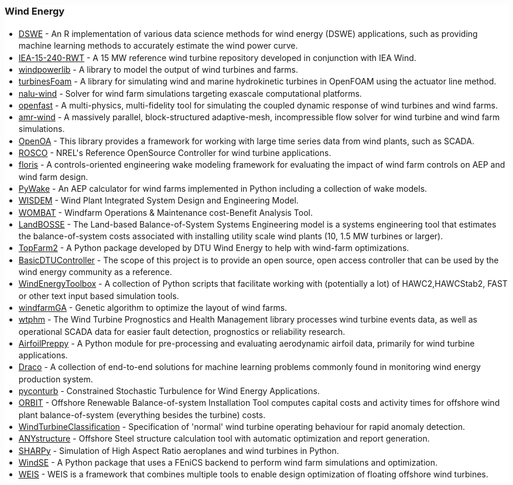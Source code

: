 ### Wind Energy
- [DSWE](https://github.com/TAMU-AML/DSWE-Package) - An R implementation of various data science methods for wind energy (DSWE) applications, such as providing machine learning methods to accurately estimate the wind power curve.
- [IEA-15-240-RWT](https://github.com/IEAWindTask37/IEA-15-240-RWT) - A 15 MW reference wind turbine repository developed in conjunction with IEA Wind.
- [windpowerlib](https://github.com/wind-python/windpowerlib) - A library to model the output of wind turbines and farms.
- [turbinesFoam](https://github.com/turbinesFoam/turbinesFoam) - A library for simulating wind and marine hydrokinetic turbines in OpenFOAM using the actuator line method.
- [nalu-wind](https://github.com/Exawind/nalu-wind) - Solver for wind farm simulations targeting exascale computational platforms.
- [openfast](https://github.com/OpenFAST/openfast) - A multi-physics, multi-fidelity tool for simulating the coupled dynamic response of wind turbines and wind farms.
- [amr-wind](https://github.com/Exawind/amr-wind) - A massively parallel, block-structured adaptive-mesh, incompressible flow solver for wind turbine and wind farm simulations.
- [OpenOA](https://github.com/NREL/OpenOA) - This library provides a framework for working with large time series data from wind plants, such as SCADA.
- [ROSCO](https://github.com/NREL/ROSCO) - NREL's Reference OpenSource Controller for wind turbine applications.
- [floris](https://github.com/NREL/floris) - A controls-oriented engineering wake modeling framework for evaluating the impact of wind farm controls on AEP and wind farm design.
- [PyWake](https://gitlab.windenergy.dtu.dk/TOPFARM/PyWake) - An AEP calculator for wind farms implemented in Python including a collection of wake models.
- [WISDEM](https://github.com/WISDEM/WISDEM) - Wind Plant Integrated System Design and Engineering Model.
- [WOMBAT](https://github.com/WISDEM/WOMBAT) - Windfarm Operations & Maintenance cost-Benefit Analysis Tool.
- [LandBOSSE](https://github.com/WISDEM/LandBOSSE) - The Land-based Balance-of-System Systems Engineering model is a systems engineering tool that estimates the balance-of-system costs associated with installing utility scale wind plants (10, 1.5 MW turbines or larger).
- [TopFarm2](https://gitlab.windenergy.dtu.dk/TOPFARM/TopFarm2) - A Python package developed by DTU Wind Energy to help with wind-farm optimizations.
- [BasicDTUController](https://gitlab.windenergy.dtu.dk/OpenLAC/BasicDTUController) - The scope of this project is to provide an open source, open access controller that can be used by the wind energy community as a reference.
- [WindEnergyToolbox](https://gitlab.windenergy.dtu.dk/toolbox/WindEnergyToolbox) - A collection of Python scripts that facilitate working with (potentially a lot) of HAWC2,HAWCStab2, FAST or other text input based simulation tools.
- [windfarmGA](https://github.com/YsoSirius/windfarmGA) - Genetic algorithm to optimize the layout of wind farms.
- [wtphm](https://github.com/lkev/wtphm) - The Wind Turbine Prognostics and Health Management library processes wind turbine events data, as well as operational SCADA data for easier fault detection, prognostics or reliability research.
- [AirfoilPreppy](https://github.com/WISDEM/AirfoilPreppy) - A Python module for pre-processing and evaluating aerodynamic airfoil data, primarily for wind turbine applications.
- [Draco](https://github.com/sintel-dev/Draco) - A collection of end-to-end solutions for machine learning problems commonly found in monitoring wind energy production system.
- [pyconturb](https://gitlab.windenergy.dtu.dk/pyconturb/pyconturb) - Constrained Stochastic Turbulence for Wind Energy Applications.
- [ORBIT](https://github.com/WISDEM/ORBIT) - Offshore Renewable Balance-of-system Installation Tool computes capital costs and activity times for offshore wind plant balance-of-system (everything besides the turbine) costs.
- [WindTurbineClassification](https://github.com/nmstreethran/WindTurbineClassification) - Specification of 'normal' wind turbine operating behaviour for rapid anomaly detection.
- [ANYstructure](https://github.com/audunarn/ANYstructure) - Offshore Steel structure calculation tool with automatic optimization and report generation.
- [SHARPy](https://github.com/ImperialCollegeLondon/sharpy) - Simulation of High Aspect Ratio aeroplanes and wind turbines in Python.
- [WindSE](https://github.com/NREL/WindSE) - A Python package that uses a FEniCS backend to perform wind farm simulations and optimization.
- [WEIS](https://github.com/WISDEM/WEIS) - WEIS is a framework that combines multiple tools to enable design optimization of floating offshore wind turbines.